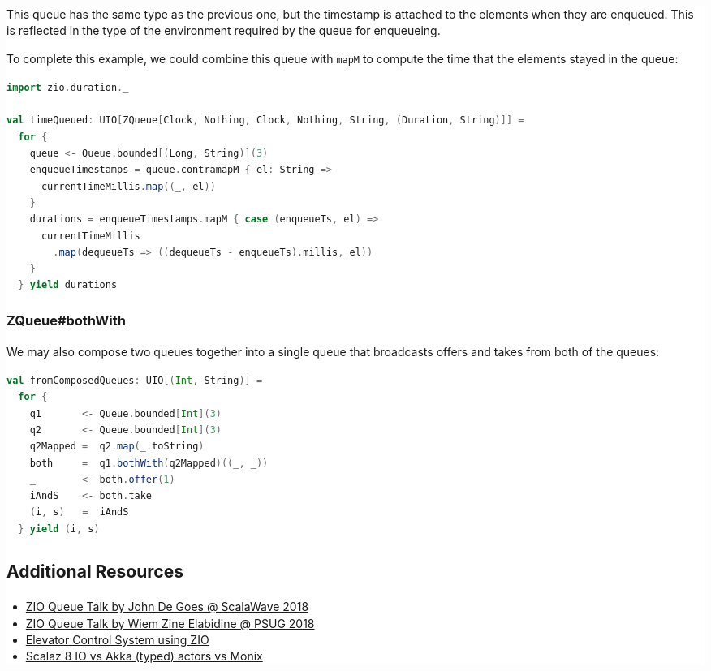 This queue has the same type as the previous one, but the timestamp is
attached to the elements when they are enqueued. This is reflected in
the type of the environment required by the queue for enqueueing.

To complete this example, we could combine this queue with `mapM` to
compute the time that the elements stayed in the queue:

```scala mdoc:silent
import zio.duration._

val timeQueued: UIO[ZQueue[Clock, Nothing, Clock, Nothing, String, (Duration, String)]] =
  for {
    queue <- Queue.bounded[(Long, String)](3)
    enqueueTimestamps = queue.contramapM { el: String =>
      currentTimeMillis.map((_, el))
    }
    durations = enqueueTimestamps.mapM { case (enqueueTs, el) =>
      currentTimeMillis
        .map(dequeueTs => ((dequeueTs - enqueueTs).millis, el))
    }
  } yield durations
```

### ZQueue#bothWith

We may also compose two queues together into a single queue that
broadcasts offers and takes from both of the queues:

```scala mdoc:silent
val fromComposedQueues: UIO[(Int, String)] = 
  for {
    q1       <- Queue.bounded[Int](3)
    q2       <- Queue.bounded[Int](3)
    q2Mapped =  q2.map(_.toString)
    both     =  q1.bothWith(q2Mapped)((_, _))
    _        <- both.offer(1)
    iAndS    <- both.take
    (i, s)   =  iAndS
  } yield (i, s)
```

## Additional Resources

- [ZIO Queue Talk by John De Goes @ ScalaWave 2018](https://www.slideshare.net/jdegoes/zio-queue)
- [ZIO Queue Talk by Wiem Zine Elabidine @ PSUG 2018](https://www.slideshare.net/wiemzin/psug-zio-queue)
- [Elevator Control System using ZIO](https://medium.com/@wiemzin/elevator-control-system-using-zio-c718ae423c58)
- [Scalaz 8 IO vs Akka (typed) actors vs Monix](https://blog.softwaremill.com/scalaz-8-io-vs-akka-typed-actors-vs-monix-part-1-5672657169e1)

